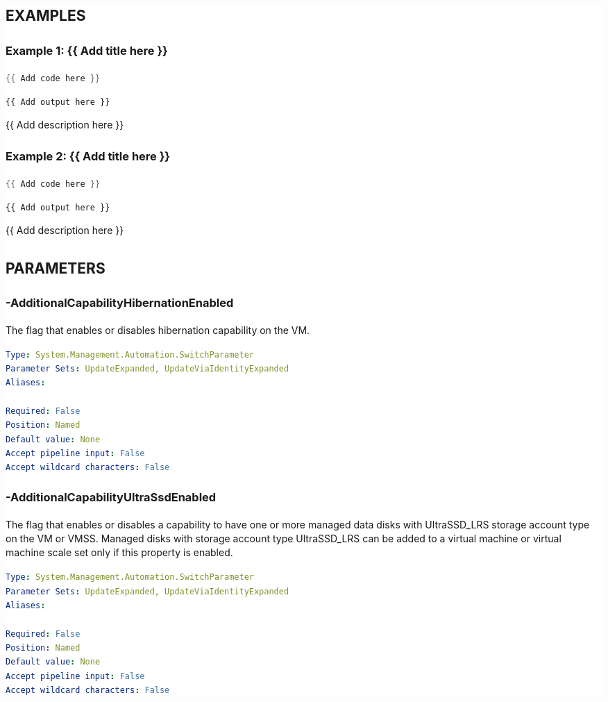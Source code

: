 ## EXAMPLES

### Example 1: {{ Add title here }}
```powershell
{{ Add code here }}
```

```output
{{ Add output here }}
```

{{ Add description here }}

### Example 2: {{ Add title here }}
```powershell
{{ Add code here }}
```

```output
{{ Add output here }}
```

{{ Add description here }}

## PARAMETERS

### -AdditionalCapabilityHibernationEnabled
The flag that enables or disables hibernation capability on the VM.

```yaml
Type: System.Management.Automation.SwitchParameter
Parameter Sets: UpdateExpanded, UpdateViaIdentityExpanded
Aliases:

Required: False
Position: Named
Default value: None
Accept pipeline input: False
Accept wildcard characters: False
```

### -AdditionalCapabilityUltraSsdEnabled
The flag that enables or disables a capability to have one or more managed data disks with UltraSSD_LRS storage account type on the VM or VMSS.
Managed disks with storage account type UltraSSD_LRS can be added to a virtual machine or virtual machine scale set only if this property is enabled.

```yaml
Type: System.Management.Automation.SwitchParameter
Parameter Sets: UpdateExpanded, UpdateViaIdentityExpanded
Aliases:

Required: False
Position: Named
Default value: None
Accept pipeline input: False
Accept wildcard characters: False
```
